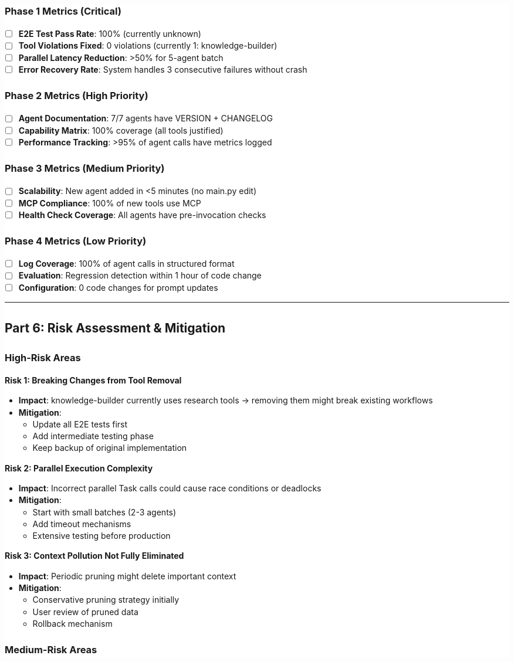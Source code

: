 ### Phase 1 Metrics (Critical)
- [ ] **E2E Test Pass Rate**: 100% (currently unknown)
- [ ] **Tool Violations Fixed**: 0 violations (currently 1: knowledge-builder)
- [ ] **Parallel Latency Reduction**: >50% for 5-agent batch
- [ ] **Error Recovery Rate**: System handles 3 consecutive failures without crash

### Phase 2 Metrics (High Priority)
- [ ] **Agent Documentation**: 7/7 agents have VERSION + CHANGELOG
- [ ] **Capability Matrix**: 100% coverage (all tools justified)
- [ ] **Performance Tracking**: >95% of agent calls have metrics logged

### Phase 3 Metrics (Medium Priority)
- [ ] **Scalability**: New agent added in <5 minutes (no main.py edit)
- [ ] **MCP Compliance**: 100% of new tools use MCP
- [ ] **Health Check Coverage**: All agents have pre-invocation checks

### Phase 4 Metrics (Low Priority)
- [ ] **Log Coverage**: 100% of agent calls in structured format
- [ ] **Evaluation**: Regression detection within 1 hour of code change
- [ ] **Configuration**: 0 code changes for prompt updates

---

## Part 6: Risk Assessment & Mitigation

### High-Risk Areas

**Risk 1: Breaking Changes from Tool Removal**
- **Impact**: knowledge-builder currently uses research tools → removing them might break existing workflows
- **Mitigation**:
  - Update all E2E tests first
  - Add intermediate testing phase
  - Keep backup of original implementation

**Risk 2: Parallel Execution Complexity**
- **Impact**: Incorrect parallel Task calls could cause race conditions or deadlocks
- **Mitigation**:
  - Start with small batches (2-3 agents)
  - Add timeout mechanisms
  - Extensive testing before production

**Risk 3: Context Pollution Not Fully Eliminated**
- **Impact**: Periodic pruning might delete important context
- **Mitigation**:
  - Conservative pruning strategy initially
  - User review of pruned data
  - Rollback mechanism

### Medium-Risk Areas
